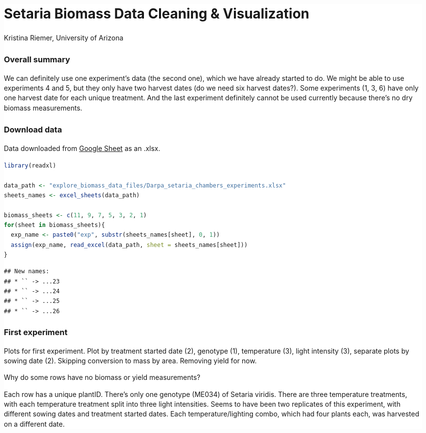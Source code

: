 Setaria Biomass Data Cleaning & Visualization
================
Kristina Riemer, University of Arizona

### Overall summary

We can definitely use one experiment’s data (the second one), which we
have already started to do. We might be able to use experiments 4 and 5,
but they only have two harvest dates (do we need six harvest dates?).
Some experiments (1, 3, 6) have only one harvest date for each unique
treatment. And the last experiment definitely cannot be used currently
because there’s no dry biomass measurements.

### Download data

Data downloaded from [Google
Sheet](https://docs.google.com/spreadsheets/d/134qzz1mcfKyGSS4vMOh0CONUECUuMiDyp6D_pzGjfi0/edit#gid=1249864874)
as an .xlsx.

``` r
library(readxl)

data_path <- "explore_biomass_data_files/Darpa_setaria_chambers_experiments.xlsx"
sheets_names <- excel_sheets(data_path)

biomass_sheets <- c(11, 9, 7, 5, 3, 2, 1)
for(sheet in biomass_sheets){
  exp_name <- paste0("exp", substr(sheets_names[sheet], 0, 1))
  assign(exp_name, read_excel(data_path, sheet = sheets_names[sheet]))
}
```

    ## New names:
    ## * `` -> ...23
    ## * `` -> ...24
    ## * `` -> ...25
    ## * `` -> ...26

### First experiment

Plots for first experiment. Plot by treatment started date (2), genotype
(1), temperature (3), light intensity (3), separate plots by sowing date
(2). Skipping conversion to mass by area. Removing yield for now.

Why do some rows have no biomass or yield measurements?

Each row has a unique plantID. There’s only one genotype (ME034) of
Setaria viridis. There are three temperature treatments, with each
temperature treatment split into three light intensities. Seems to have
been two replicates of this experiment, with different sowing dates and
treatment started dates. Each temperature/lighting combo, which had four
plants each, was harvested on a different date.
